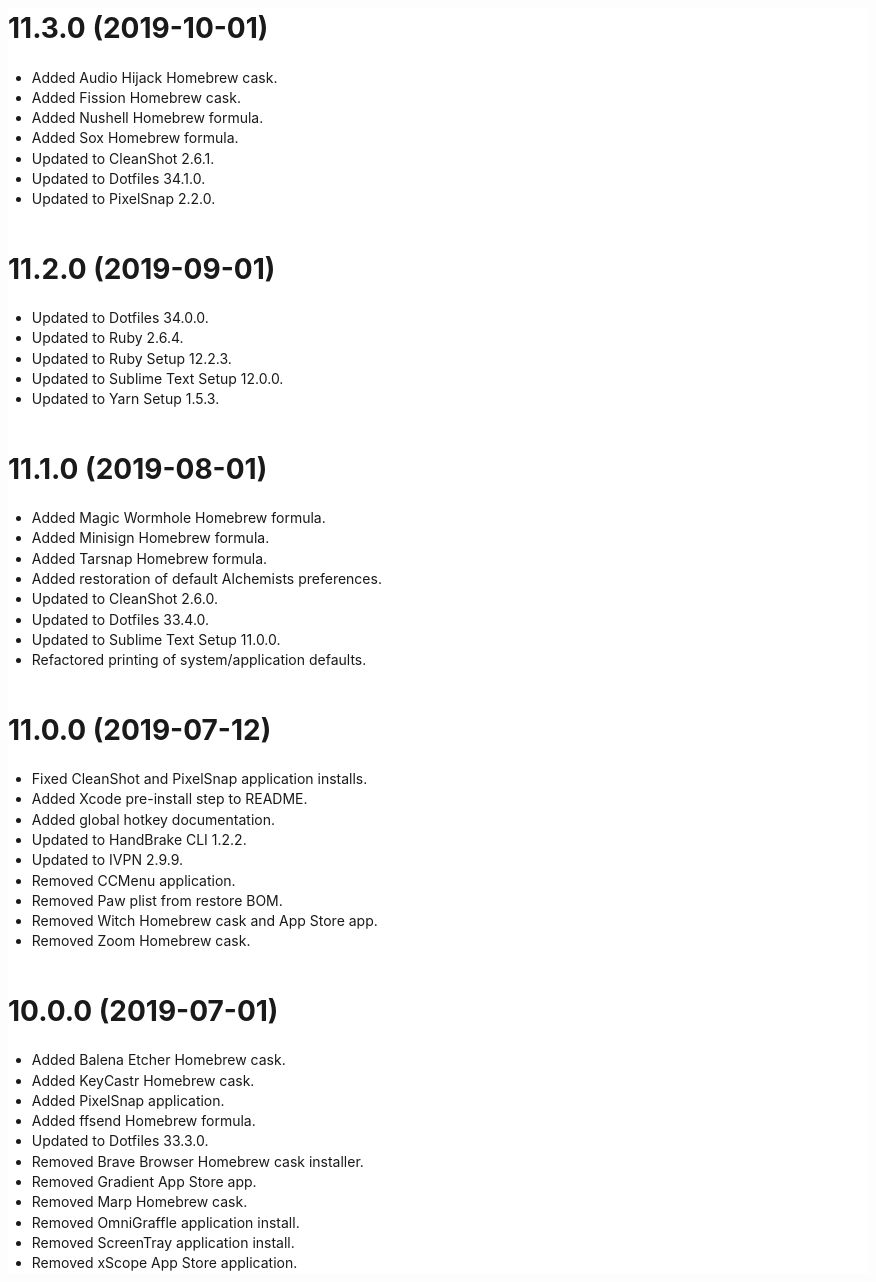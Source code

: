 # 11.3.0 (2019-10-01)

- Added Audio Hijack Homebrew cask.
- Added Fission Homebrew cask.
- Added Nushell Homebrew formula.
- Added Sox Homebrew formula.
- Updated to CleanShot 2.6.1.
- Updated to Dotfiles 34.1.0.
- Updated to PixelSnap 2.2.0.

# 11.2.0 (2019-09-01)

- Updated to Dotfiles 34.0.0.
- Updated to Ruby 2.6.4.
- Updated to Ruby Setup 12.2.3.
- Updated to Sublime Text Setup 12.0.0.
- Updated to Yarn Setup 1.5.3.

# 11.1.0 (2019-08-01)

- Added Magic Wormhole Homebrew formula.
- Added Minisign Homebrew formula.
- Added Tarsnap Homebrew formula.
- Added restoration of default Alchemists preferences.
- Updated to CleanShot 2.6.0.
- Updated to Dotfiles 33.4.0.
- Updated to Sublime Text Setup 11.0.0.
- Refactored printing of system/application defaults.

# 11.0.0 (2019-07-12)

- Fixed CleanShot and PixelSnap application installs.
- Added Xcode pre-install step to README.
- Added global hotkey documentation.
- Updated to HandBrake CLI 1.2.2.
- Updated to IVPN 2.9.9.
- Removed CCMenu application.
- Removed Paw plist from restore BOM.
- Removed Witch Homebrew cask and App Store app.
- Removed Zoom Homebrew cask.

# 10.0.0 (2019-07-01)

- Added Balena Etcher Homebrew cask.
- Added KeyCastr Homebrew cask.
- Added PixelSnap application.
- Added ffsend Homebrew formula.
- Updated to Dotfiles 33.3.0.
- Removed Brave Browser Homebrew cask installer.
- Removed Gradient App Store app.
- Removed Marp Homebrew cask.
- Removed OmniGraffle application install.
- Removed ScreenTray application install.
- Removed xScope App Store application.
